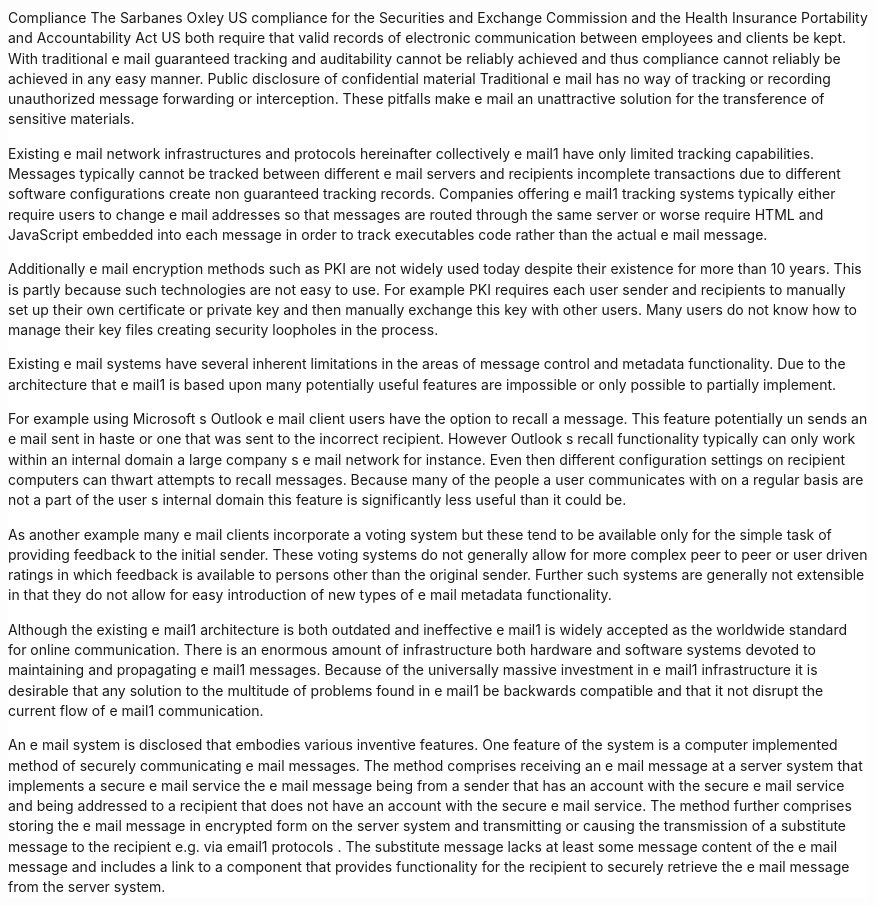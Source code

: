 Compliance The Sarbanes Oxley US compliance for the Securities and Exchange Commission and the Health Insurance Portability and Accountability Act US both require that valid records of electronic communication between employees and clients be kept. With traditional e mail guaranteed tracking and auditability cannot be reliably achieved and thus compliance cannot reliably be achieved in any easy manner. Public disclosure of confidential material Traditional e mail has no way of tracking or recording unauthorized message forwarding or interception. These pitfalls make e mail an unattractive solution for the transference of sensitive materials.

Existing e mail network infrastructures and protocols hereinafter collectively e mail1 have only limited tracking capabilities. Messages typically cannot be tracked between different e mail servers and recipients incomplete transactions due to different software configurations create non guaranteed tracking records. Companies offering e mail1 tracking systems typically either require users to change e mail addresses so that messages are routed through the same server or worse require HTML and JavaScript embedded into each message in order to track executables code rather than the actual e mail message.

Additionally e mail encryption methods such as PKI are not widely used today despite their existence for more than 10 years. This is partly because such technologies are not easy to use. For example PKI requires each user sender and recipients to manually set up their own certificate or private key and then manually exchange this key with other users. Many users do not know how to manage their key files creating security loopholes in the process.

Existing e mail systems have several inherent limitations in the areas of message control and metadata functionality. Due to the architecture that e mail1 is based upon many potentially useful features are impossible or only possible to partially implement.

For example using Microsoft s Outlook e mail client users have the option to recall a message. This feature potentially un sends an e mail sent in haste or one that was sent to the incorrect recipient. However Outlook s recall functionality typically can only work within an internal domain a large company s e mail network for instance. Even then different configuration settings on recipient computers can thwart attempts to recall messages. Because many of the people a user communicates with on a regular basis are not a part of the user s internal domain this feature is significantly less useful than it could be.

As another example many e mail clients incorporate a voting system but these tend to be available only for the simple task of providing feedback to the initial sender. These voting systems do not generally allow for more complex peer to peer or user driven ratings in which feedback is available to persons other than the original sender. Further such systems are generally not extensible in that they do not allow for easy introduction of new types of e mail metadata functionality.

Although the existing e mail1 architecture is both outdated and ineffective e mail1 is widely accepted as the worldwide standard for online communication. There is an enormous amount of infrastructure both hardware and software systems devoted to maintaining and propagating e mail1 messages. Because of the universally massive investment in e mail1 infrastructure it is desirable that any solution to the multitude of problems found in e mail1 be backwards compatible and that it not disrupt the current flow of e mail1 communication.

An e mail system is disclosed that embodies various inventive features. One feature of the system is a computer implemented method of securely communicating e mail messages. The method comprises receiving an e mail message at a server system that implements a secure e mail service the e mail message being from a sender that has an account with the secure e mail service and being addressed to a recipient that does not have an account with the secure e mail service. The method further comprises storing the e mail message in encrypted form on the server system and transmitting or causing the transmission of a substitute message to the recipient e.g. via email1 protocols . The substitute message lacks at least some message content of the e mail message and includes a link to a component that provides functionality for the recipient to securely retrieve the e mail message from the server system.
